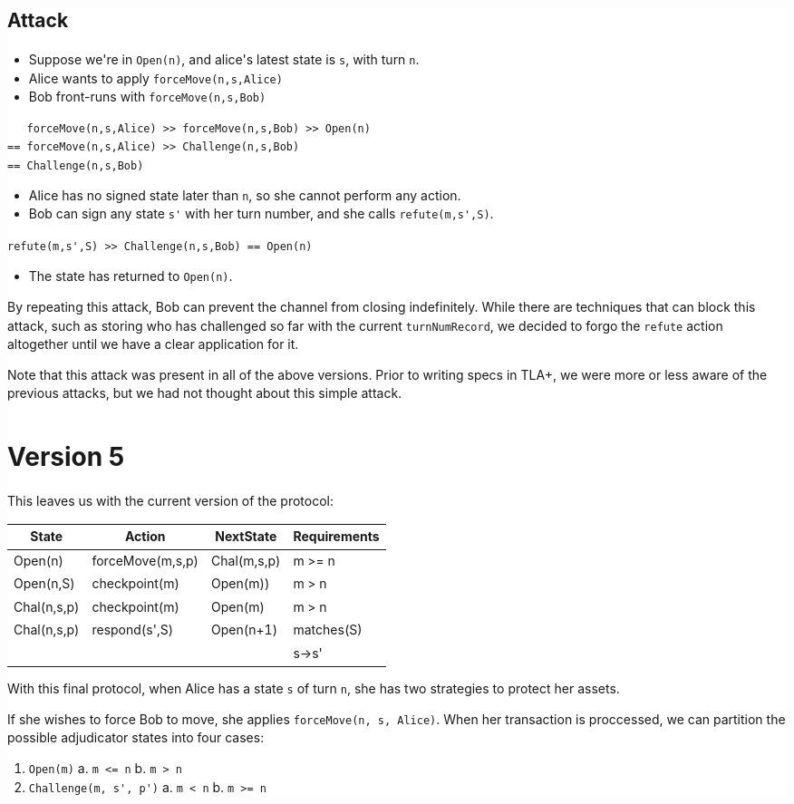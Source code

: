 ## Attack

- Suppose we're in `Open(n)`, and alice's latest state is `s`, with turn `n`.
- Alice wants to apply `forceMove(n,s,Alice)`
- Bob front-runs with `forceMove(n,s,Bob)`

```
   forceMove(n,s,Alice) >> forceMove(n,s,Bob) >> Open(n)
== forceMove(n,s,Alice) >> Challenge(n,s,Bob)
== Challenge(n,s,Bob)
```

- Alice has no signed state later than `n`, so she cannot perform any action.
- Bob can sign any state `s'` with her turn number, and she calls `refute(m,s',S)`.

```
refute(m,s',S) >> Challenge(n,s,Bob) == Open(n)
```

- The state has returned to `Open(n)`.

By repeating this attack, Bob can prevent the channel from closing indefinitely.
While there are techniques that can block this attack, such as storing who has challenged so far with the current `turnNumRecord`, we decided to forgo the `refute` action altogether until we have a clear application for it.

Note that this attack was present in all of the above versions.
Prior to writing specs in TLA+, we were more or less aware of the previous attacks, but we had not thought about this simple attack.

# Version 5

This leaves us with the current version of the protocol:

| State       | Action           | NextState   | Requirements |
| ----------- | ---------------- | ----------- | ------------ |
| Open(n)     | forceMove(m,s,p) | Chal(m,s,p) | m >= n       |
| Open(n,S)   | checkpoint(m)    | Open(m))    | m > n        |
| Chal(n,s,p) | checkpoint(m)    | Open(m)     | m > n        |
| Chal(n,s,p) | respond(s',S)    | Open(n+1)   | matches(S)   |
|             |                  |             | s->s'        |

With this final protocol, when Alice has a state `s` of turn `n`, she has two strategies to protect her assets.

If she wishes to force Bob to move, she applies `forceMove(n, s, Alice)`.
When her transaction is proccessed, we can partition the possible adjudicator states into four cases:

1. `Open(m)`
   a. `m <= n`
   b. `m > n`
2. `Challenge(m, s', p')`
   a. `m < n`
   b. `m >= n`
